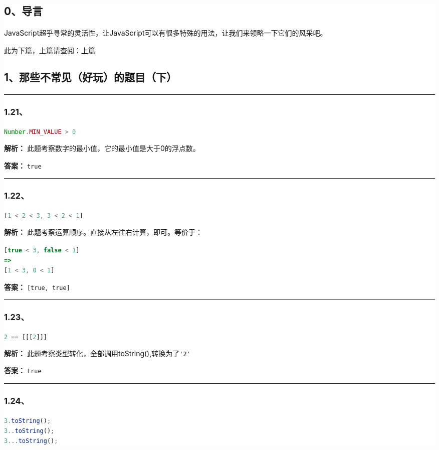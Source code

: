 ## 0、导言

JavaScript超乎寻常的灵活性，让JavaScript可以有很多特殊的用法，让我们来领略一下它们的风采吧。

此为下篇，上篇请查阅：[上篇](那些不常见的JavaScript题目（上）.md)

## 1、那些不常见（好玩）的题目（下）

---
### 1.21、

```javascript
Number.MIN_VALUE > 0
```
**解析：** 此题考察数字的最小值，它的最小值是大于0的浮点数。

**答案：** ``true``

---
### 1.22、

```javascript
[1 < 2 < 3, 3 < 2 < 1]
```

**解析：** 此题考察运算顺序。直接从左往右计算，即可。等价于：

```javascript
[true < 3, false < 1]
=>
[1 < 3, 0 < 1]
```

**答案：** ``[true, true]``

---
### 1.23、

```javascript
2 == [[[2]]]
```

**解析：** 此题考察类型转化，全部调用toString(),转换为了``'2'``

**答案：** ``true``

---
### 1.24、

```javascript
3.toString();
3..toString();
3...toString();
```
